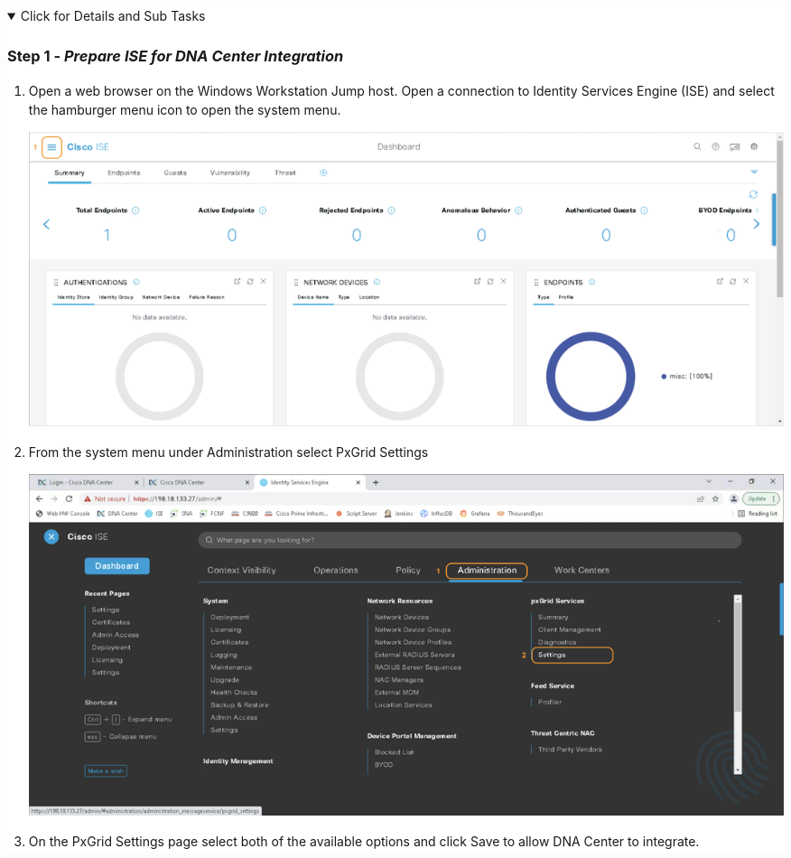 <details open>
<summary> Click for Details and Sub Tasks</summary>

### Step 1 - ***Prepare ISE for DNA Center Integration***

1. Open a web browser on the Windows Workstation Jump host. Open a connection to Identity Services Engine (ISE) and select the hamburger menu icon to open the system menu.

   ![json](./images/ise-dashboard.png?raw=true "Import JSON")

2. From the system menu under Administration select PxGrid Settings

   ![json](./images/ise-menu.png?raw=true "Import JSON")

3. On the PxGrid Settings page select both of the available options and click Save to allow DNA Center to integrate.
